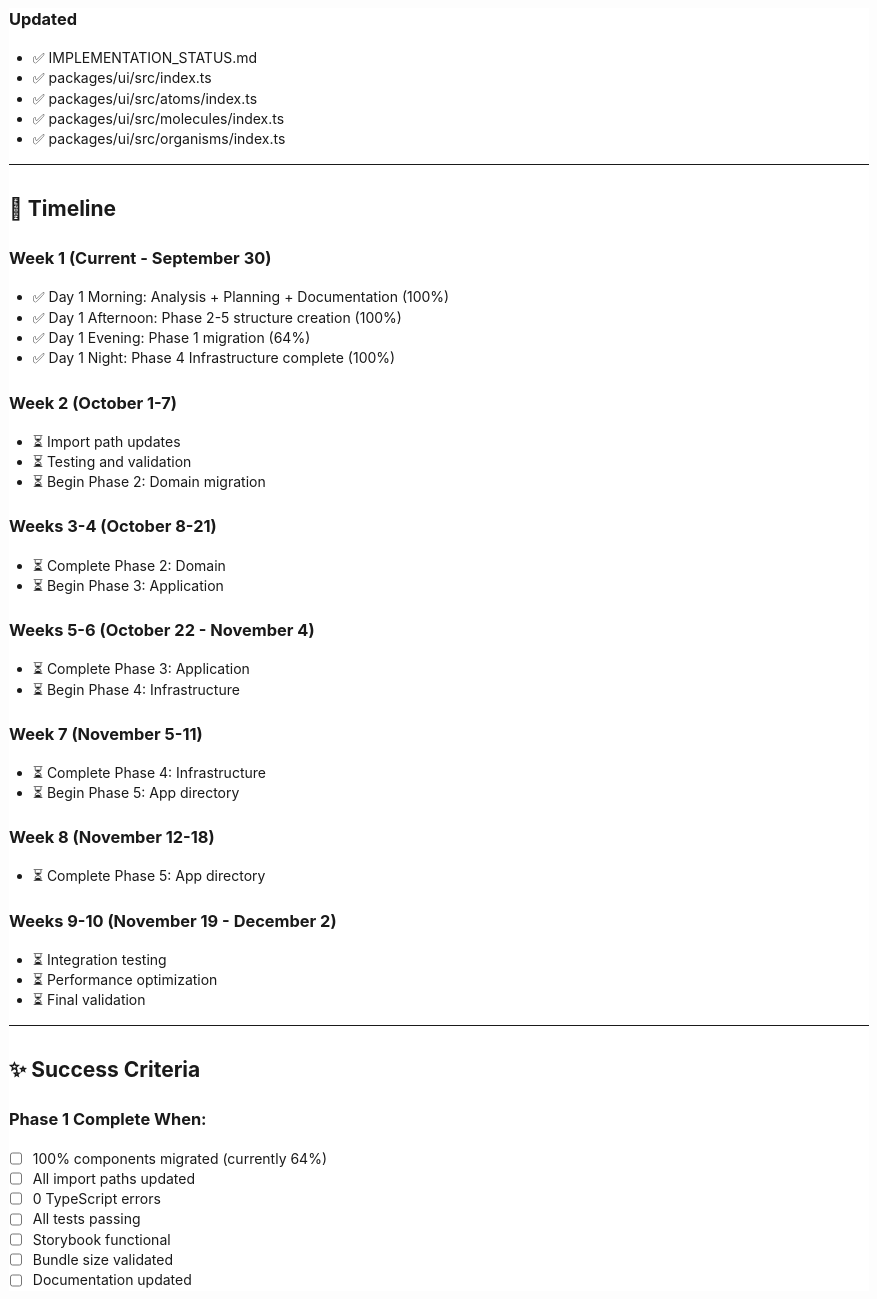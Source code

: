 ### Updated
- ✅ IMPLEMENTATION_STATUS.md
- ✅ packages/ui/src/index.ts
- ✅ packages/ui/src/atoms/index.ts
- ✅ packages/ui/src/molecules/index.ts
- ✅ packages/ui/src/organisms/index.ts

---

## 🚀 Timeline

### Week 1 (Current - September 30)
- ✅ Day 1 Morning: Analysis + Planning + Documentation (100%)
- ✅ Day 1 Afternoon: Phase 2-5 structure creation (100%)
- ✅ Day 1 Evening: Phase 1 migration (64%)
- ✅ Day 1 Night: Phase 4 Infrastructure complete (100%)

### Week 2 (October 1-7)
- ⏳ Import path updates
- ⏳ Testing and validation
- ⏳ Begin Phase 2: Domain migration

### Weeks 3-4 (October 8-21)
- ⏳ Complete Phase 2: Domain
- ⏳ Begin Phase 3: Application

### Weeks 5-6 (October 22 - November 4)
- ⏳ Complete Phase 3: Application
- ⏳ Begin Phase 4: Infrastructure

### Week 7 (November 5-11)
- ⏳ Complete Phase 4: Infrastructure
- ⏳ Begin Phase 5: App directory

### Week 8 (November 12-18)
- ⏳ Complete Phase 5: App directory

### Weeks 9-10 (November 19 - December 2)
- ⏳ Integration testing
- ⏳ Performance optimization
- ⏳ Final validation

---

## ✨ Success Criteria

### Phase 1 Complete When:
- [ ] 100% components migrated (currently 64%)
- [ ] All import paths updated
- [ ] 0 TypeScript errors
- [ ] All tests passing
- [ ] Storybook functional
- [ ] Bundle size validated
- [ ] Documentation updated
